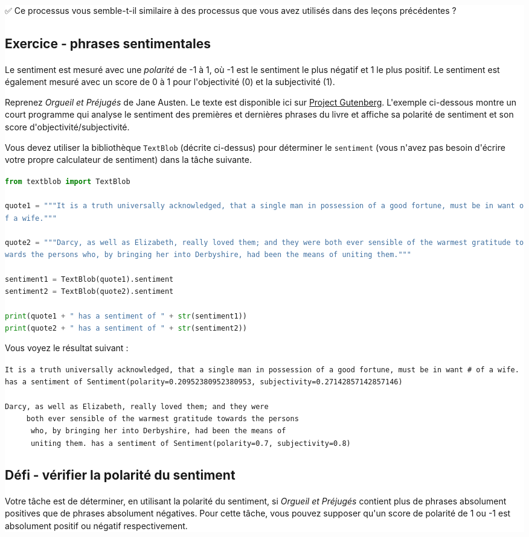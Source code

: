 ✅ Ce processus vous semble-t-il similaire à des processus que vous avez utilisés dans des leçons précédentes ?

## Exercice - phrases sentimentales

Le sentiment est mesuré avec une *polarité* de -1 à 1, où -1 est le sentiment le plus négatif et 1 le plus positif. Le sentiment est également mesuré avec un score de 0 à 1 pour l'objectivité (0) et la subjectivité (1).

Reprenez *Orgueil et Préjugés* de Jane Austen. Le texte est disponible ici sur [Project Gutenberg](https://www.gutenberg.org/files/1342/1342-h/1342-h.htm). L'exemple ci-dessous montre un court programme qui analyse le sentiment des premières et dernières phrases du livre et affiche sa polarité de sentiment et son score d'objectivité/subjectivité.

Vous devez utiliser la bibliothèque `TextBlob` (décrite ci-dessus) pour déterminer le `sentiment` (vous n'avez pas besoin d'écrire votre propre calculateur de sentiment) dans la tâche suivante.

```python
from textblob import TextBlob

quote1 = """It is a truth universally acknowledged, that a single man in possession of a good fortune, must be in want of a wife."""

quote2 = """Darcy, as well as Elizabeth, really loved them; and they were both ever sensible of the warmest gratitude towards the persons who, by bringing her into Derbyshire, had been the means of uniting them."""

sentiment1 = TextBlob(quote1).sentiment
sentiment2 = TextBlob(quote2).sentiment

print(quote1 + " has a sentiment of " + str(sentiment1))
print(quote2 + " has a sentiment of " + str(sentiment2))
```

Vous voyez le résultat suivant :

```output
It is a truth universally acknowledged, that a single man in possession of a good fortune, must be in want # of a wife. has a sentiment of Sentiment(polarity=0.20952380952380953, subjectivity=0.27142857142857146)

Darcy, as well as Elizabeth, really loved them; and they were
     both ever sensible of the warmest gratitude towards the persons
      who, by bringing her into Derbyshire, had been the means of
      uniting them. has a sentiment of Sentiment(polarity=0.7, subjectivity=0.8)
```

## Défi - vérifier la polarité du sentiment

Votre tâche est de déterminer, en utilisant la polarité du sentiment, si *Orgueil et Préjugés* contient plus de phrases absolument positives que de phrases absolument négatives. Pour cette tâche, vous pouvez supposer qu'un score de polarité de 1 ou -1 est absolument positif ou négatif respectivement.
